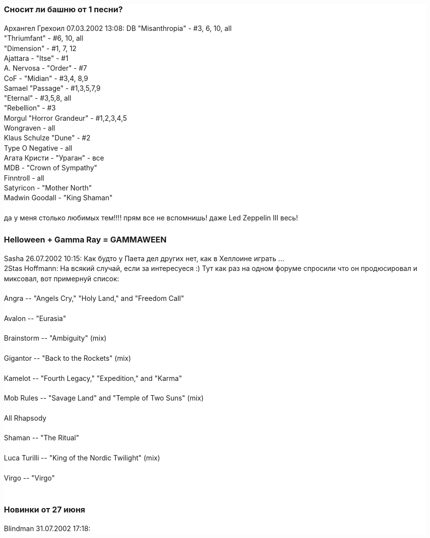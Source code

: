 ### Сносит ли башню от 1 песни?

Архангел Грехоил 07.03.2002 13:08:
DB "Misanthropia" - #3, 6, 10, all<BR>     "Thriumfant" - #6, 10, all<BR>      "Dimension" - #1, 7, 12<BR>Ajattara - "Itse" - #1<BR>A. Nervosa - "Order" - #7<BR>CoF - "Midian" - #3,4, 8,9<BR>Samael "Passage" - #1,3,5,7,9<BR>       "Eternal" - #3,5,8, all<BR>       "Rebellion" - #3<BR>Morgul "Horror Grandeur" - #1,2,3,4,5<BR>Wongraven - all<BR>Klaus Schulze "Dune" - #2<BR>Type O Negative - all<BR>Агата Кристи - "Ураган" - все<BR>MDB - "Crown of Sympathy"<BR>Finntroll - all<BR>Satyricon - "Mother North"<BR>Madwin Goodall - "King Shaman"<BR><BR>да у меня столько любимых тем!!!! прям все не вспомнишь! даже Led Zeppelin III весь!<BR>

### Helloween + Gamma Ray = GAMMAWEEN

Sasha 26.07.2002 10:15:
Как будто у Паета дел других нет, как в Хеллоине играть ...<BR>2Stas Hoffmann: На всякий случай, если за интересуеся :) Тут как раз на одном форуме спросили что он продюсировал и миксовал, вот примернуй список:<BR><BR>Angra -- "Angels Cry," "Holy Land," and "Freedom Call" <BR><BR>Avalon -- "Eurasia" <BR><BR>Brainstorm -- "Ambiguity" (mix) <BR><BR>Gigantor -- "Back to the Rockets" (mix) <BR><BR>Кamelot -- "Fourth Legacy," "Expedition," and "Karma" <BR><BR>Mob Rules -- "Savage Land" and "Temple of Two Suns" (mix) <BR><BR>All Rhapsody <BR><BR>Shaman -- "The Ritual" <BR><BR>Luca Turilli -- "King of the Nordic Twilight" (mix) <BR><BR>Virgo -- "Virgo" <BR><BR>

### Новинки от 27 июня

Blindman 31.07.2002 17:18: